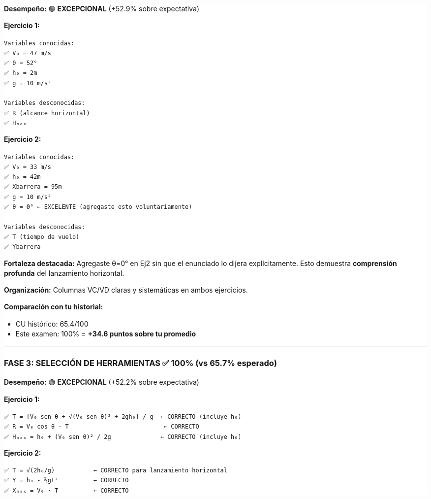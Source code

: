 **Desempeño:** 🟢 **EXCEPCIONAL** (+52.9% sobre expectativa)

**Ejercicio 1:**
```
Variables conocidas:
✅ V₀ = 47 m/s
✅ θ = 52°
✅ h₀ = 2m
✅ g = 10 m/s²

Variables desconocidas:
✅ R (alcance horizontal)
✅ Hₘₐₓ
```

**Ejercicio 2:**
```
Variables conocidas:
✅ V₀ = 33 m/s
✅ h₀ = 42m
✅ Xbarrera = 95m
✅ g = 10 m/s²
✅ θ = 0° ← EXCELENTE (agregaste esto voluntariamente)

Variables desconocidas:
✅ T (tiempo de vuelo)
✅ Ybarrera
```

**Fortaleza destacada:** Agregaste θ=0° en Ej2 sin que el enunciado lo dijera explícitamente. Esto demuestra **comprensión profunda** del lanzamiento horizontal.

**Organización:** Columnas VC/VD claras y sistemáticas en ambos ejercicios.

**Comparación con tu historial:**
- CU histórico: 65.4/100
- Este examen: 100% = **+34.6 puntos sobre tu promedio**

---

### **FASE 3: SELECCIÓN DE HERRAMIENTAS** ✅ 100% (vs 65.7% esperado)

**Desempeño:** 🟢 **EXCEPCIONAL** (+52.2% sobre expectativa)

**Ejercicio 1:**
```
✅ T = [V₀ sen θ + √(V₀ sen θ)² + 2gh₀] / g  ← CORRECTO (incluye h₀)
✅ R = V₀ cos θ · T                           ← CORRECTO
✅ Hₘₐₓ = h₀ + (V₀ sen θ)² / 2g              ← CORRECTO (incluye h₀)
```

**Ejercicio 2:**
```
✅ T = √(2h₀/g)           ← CORRECTO para lanzamiento horizontal
✅ Y = h₀ - ½gt²          ← CORRECTO
✅ Xₘₐₓ = V₀ · T          ← CORRECTO
```
